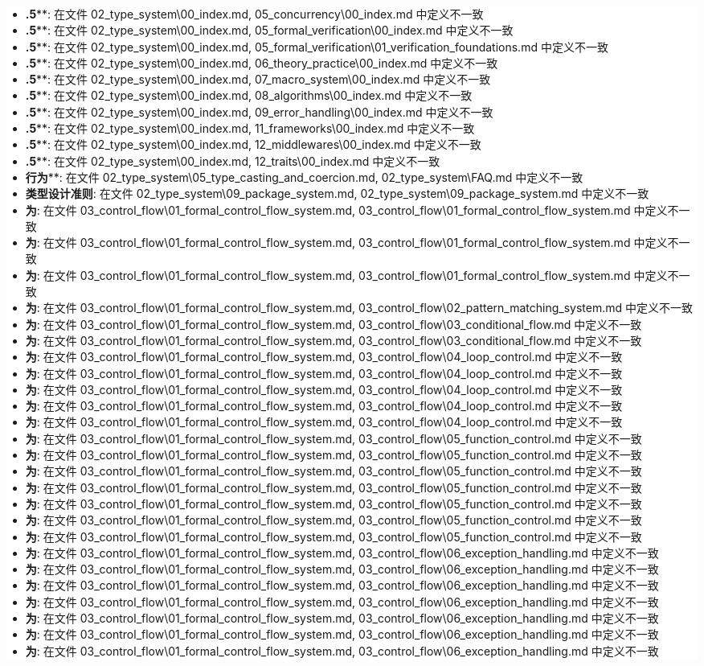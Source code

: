 - **.5****: 在文件 02_type_system\00_index.md, 05_concurrency\00_index.md 中定义不一致
- **.5****: 在文件 02_type_system\00_index.md, 05_formal_verification\00_index.md 中定义不一致
- **.5****: 在文件 02_type_system\00_index.md, 05_formal_verification\01_verification_foundations.md 中定义不一致
- **.5****: 在文件 02_type_system\00_index.md, 06_theory_practice\00_index.md 中定义不一致
- **.5****: 在文件 02_type_system\00_index.md, 07_macro_system\00_index.md 中定义不一致
- **.5****: 在文件 02_type_system\00_index.md, 08_algorithms\00_index.md 中定义不一致
- **.5****: 在文件 02_type_system\00_index.md, 09_error_handling\00_index.md 中定义不一致
- **.5****: 在文件 02_type_system\00_index.md, 11_frameworks\00_index.md 中定义不一致
- **.5****: 在文件 02_type_system\00_index.md, 12_middlewares\00_index.md 中定义不一致
- **.5****: 在文件 02_type_system\00_index.md, 12_traits\00_index.md 中定义不一致
- **行为****: 在文件 02_type_system\05_type_casting_and_coercion.md, 02_type_system\FAQ.md 中定义不一致
- **类型设计准则**: 在文件 02_type_system\09_package_system.md, 02_type_system\09_package_system.md 中定义不一致
- **为**: 在文件 03_control_flow\01_formal_control_flow_system.md, 03_control_flow\01_formal_control_flow_system.md 中定义不一致
- **为**: 在文件 03_control_flow\01_formal_control_flow_system.md, 03_control_flow\01_formal_control_flow_system.md 中定义不一致
- **为**: 在文件 03_control_flow\01_formal_control_flow_system.md, 03_control_flow\01_formal_control_flow_system.md 中定义不一致
- **为**: 在文件 03_control_flow\01_formal_control_flow_system.md, 03_control_flow\02_pattern_matching_system.md 中定义不一致
- **为**: 在文件 03_control_flow\01_formal_control_flow_system.md, 03_control_flow\03_conditional_flow.md 中定义不一致
- **为**: 在文件 03_control_flow\01_formal_control_flow_system.md, 03_control_flow\03_conditional_flow.md 中定义不一致
- **为**: 在文件 03_control_flow\01_formal_control_flow_system.md, 03_control_flow\04_loop_control.md 中定义不一致
- **为**: 在文件 03_control_flow\01_formal_control_flow_system.md, 03_control_flow\04_loop_control.md 中定义不一致
- **为**: 在文件 03_control_flow\01_formal_control_flow_system.md, 03_control_flow\04_loop_control.md 中定义不一致
- **为**: 在文件 03_control_flow\01_formal_control_flow_system.md, 03_control_flow\04_loop_control.md 中定义不一致
- **为**: 在文件 03_control_flow\01_formal_control_flow_system.md, 03_control_flow\04_loop_control.md 中定义不一致
- **为**: 在文件 03_control_flow\01_formal_control_flow_system.md, 03_control_flow\05_function_control.md 中定义不一致
- **为**: 在文件 03_control_flow\01_formal_control_flow_system.md, 03_control_flow\05_function_control.md 中定义不一致
- **为**: 在文件 03_control_flow\01_formal_control_flow_system.md, 03_control_flow\05_function_control.md 中定义不一致
- **为**: 在文件 03_control_flow\01_formal_control_flow_system.md, 03_control_flow\05_function_control.md 中定义不一致
- **为**: 在文件 03_control_flow\01_formal_control_flow_system.md, 03_control_flow\05_function_control.md 中定义不一致
- **为**: 在文件 03_control_flow\01_formal_control_flow_system.md, 03_control_flow\05_function_control.md 中定义不一致
- **为**: 在文件 03_control_flow\01_formal_control_flow_system.md, 03_control_flow\05_function_control.md 中定义不一致
- **为**: 在文件 03_control_flow\01_formal_control_flow_system.md, 03_control_flow\06_exception_handling.md 中定义不一致
- **为**: 在文件 03_control_flow\01_formal_control_flow_system.md, 03_control_flow\06_exception_handling.md 中定义不一致
- **为**: 在文件 03_control_flow\01_formal_control_flow_system.md, 03_control_flow\06_exception_handling.md 中定义不一致
- **为**: 在文件 03_control_flow\01_formal_control_flow_system.md, 03_control_flow\06_exception_handling.md 中定义不一致
- **为**: 在文件 03_control_flow\01_formal_control_flow_system.md, 03_control_flow\06_exception_handling.md 中定义不一致
- **为**: 在文件 03_control_flow\01_formal_control_flow_system.md, 03_control_flow\06_exception_handling.md 中定义不一致
- **为**: 在文件 03_control_flow\01_formal_control_flow_system.md, 03_control_flow\06_exception_handling.md 中定义不一致